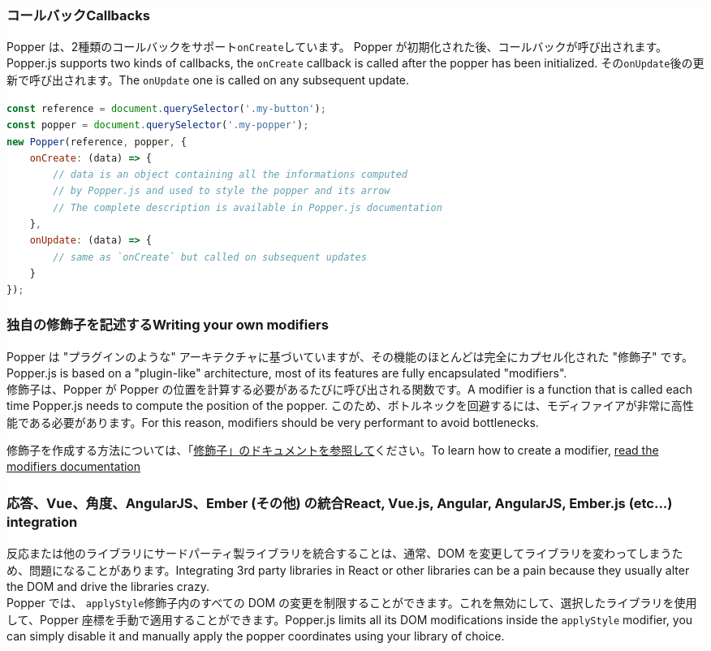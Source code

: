 ### <a name="callbacks"></a><span data-ttu-id="59a91-159">コールバック</span><span class="sxs-lookup"><span data-stu-id="59a91-159">Callbacks</span></span>

<span data-ttu-id="59a91-160">Popper は、2種類のコールバックをサポート`onCreate`しています。 Popper が初期化された後、コールバックが呼び出されます。</span><span class="sxs-lookup"><span data-stu-id="59a91-160">Popper.js supports two kinds of callbacks, the `onCreate` callback is called after the popper has been initialized.</span></span> <span data-ttu-id="59a91-161">その`onUpdate`後の更新で呼び出されます。</span><span class="sxs-lookup"><span data-stu-id="59a91-161">The `onUpdate` one is called on any subsequent update.</span></span>

```js
const reference = document.querySelector('.my-button');
const popper = document.querySelector('.my-popper');
new Popper(reference, popper, {
    onCreate: (data) => {
        // data is an object containing all the informations computed
        // by Popper.js and used to style the popper and its arrow
        // The complete description is available in Popper.js documentation
    },
    onUpdate: (data) => {
        // same as `onCreate` but called on subsequent updates
    }
});
```

### <a name="writing-your-own-modifiers"></a><span data-ttu-id="59a91-162">独自の修飾子を記述する</span><span class="sxs-lookup"><span data-stu-id="59a91-162">Writing your own modifiers</span></span>

<span data-ttu-id="59a91-163">Popper は "プラグインのような" アーキテクチャに基づいていますが、その機能のほとんどは完全にカプセル化された "修飾子" です。</span><span class="sxs-lookup"><span data-stu-id="59a91-163">Popper.js is based on a "plugin-like" architecture, most of its features are fully encapsulated "modifiers".</span></span>  
<span data-ttu-id="59a91-164">修飾子は、Popper が Popper の位置を計算する必要があるたびに呼び出される関数です。</span><span class="sxs-lookup"><span data-stu-id="59a91-164">A modifier is a function that is called each time Popper.js needs to compute the position of the popper.</span></span> <span data-ttu-id="59a91-165">このため、ボトルネックを回避するには、モディファイアが非常に高性能である必要があります。</span><span class="sxs-lookup"><span data-stu-id="59a91-165">For this reason, modifiers should be very performant to avoid bottlenecks.</span></span>  

<span data-ttu-id="59a91-166">修飾子を作成する方法については、「[修飾子」のドキュメントを参照して](docs/_includes/popper-documentation.md#modifiers--object)ください。</span><span class="sxs-lookup"><span data-stu-id="59a91-166">To learn how to create a modifier, [read the modifiers documentation](docs/_includes/popper-documentation.md#modifiers--object)</span></span>


### <a name="react-vuejs-angular-angularjs-emberjs-etc-integration"></a><span data-ttu-id="59a91-167">応答、Vue、角度、AngularJS、Ember (その他) の統合</span><span class="sxs-lookup"><span data-stu-id="59a91-167">React, Vue.js, Angular, AngularJS, Ember.js (etc...) integration</span></span>

<span data-ttu-id="59a91-168">反応または他のライブラリにサードパーティ製ライブラリを統合することは、通常、DOM を変更してライブラリを変わってしまうため、問題になることがあります。</span><span class="sxs-lookup"><span data-stu-id="59a91-168">Integrating 3rd party libraries in React or other libraries can be a pain because they usually alter the DOM and drive the libraries crazy.</span></span>  
<span data-ttu-id="59a91-169">Popper では、 `applyStyle`修飾子内のすべての DOM の変更を制限することができます。これを無効にして、選択したライブラリを使用して、Popper 座標を手動で適用することができます。</span><span class="sxs-lookup"><span data-stu-id="59a91-169">Popper.js limits all its DOM modifications inside the `applyStyle` modifier, you can simply disable it and manually apply the popper coordinates using your library of choice.</span></span>  
